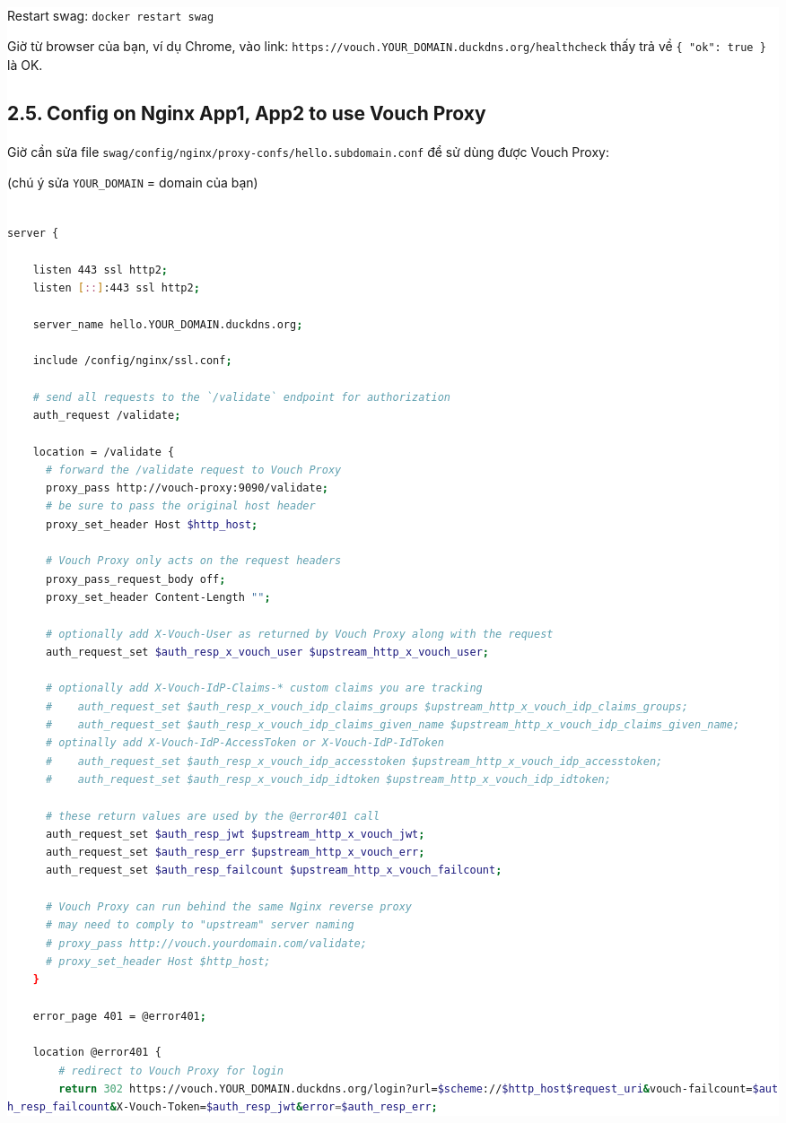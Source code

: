 Restart swag: `docker restart swag`

Giờ từ browser của bạn, ví dụ Chrome, vào link: `https://vouch.YOUR_DOMAIN.duckdns.org/healthcheck` thấy trả về `{ "ok": true }` là OK.

## 2.5. Config on Nginx App1, App2 to use Vouch Proxy

Giờ cần sửa file `swag/config/nginx/proxy-confs/hello.subdomain.conf` để sử dùng được Vouch Proxy:  

(chú ý sửa `YOUR_DOMAIN` = domain của bạn)
```sh

server {

    listen 443 ssl http2;
    listen [::]:443 ssl http2;

    server_name hello.YOUR_DOMAIN.duckdns.org;
    
    include /config/nginx/ssl.conf;

    # send all requests to the `/validate` endpoint for authorization
    auth_request /validate;

    location = /validate {
      # forward the /validate request to Vouch Proxy
      proxy_pass http://vouch-proxy:9090/validate;
      # be sure to pass the original host header
      proxy_set_header Host $http_host;

      # Vouch Proxy only acts on the request headers
      proxy_pass_request_body off;
      proxy_set_header Content-Length "";

      # optionally add X-Vouch-User as returned by Vouch Proxy along with the request
      auth_request_set $auth_resp_x_vouch_user $upstream_http_x_vouch_user;

      # optionally add X-Vouch-IdP-Claims-* custom claims you are tracking
      #    auth_request_set $auth_resp_x_vouch_idp_claims_groups $upstream_http_x_vouch_idp_claims_groups;
      #    auth_request_set $auth_resp_x_vouch_idp_claims_given_name $upstream_http_x_vouch_idp_claims_given_name;
      # optinally add X-Vouch-IdP-AccessToken or X-Vouch-IdP-IdToken
      #    auth_request_set $auth_resp_x_vouch_idp_accesstoken $upstream_http_x_vouch_idp_accesstoken;
      #    auth_request_set $auth_resp_x_vouch_idp_idtoken $upstream_http_x_vouch_idp_idtoken;

      # these return values are used by the @error401 call
      auth_request_set $auth_resp_jwt $upstream_http_x_vouch_jwt;
      auth_request_set $auth_resp_err $upstream_http_x_vouch_err;
      auth_request_set $auth_resp_failcount $upstream_http_x_vouch_failcount;

      # Vouch Proxy can run behind the same Nginx reverse proxy
      # may need to comply to "upstream" server naming
      # proxy_pass http://vouch.yourdomain.com/validate;
      # proxy_set_header Host $http_host;
    }

    error_page 401 = @error401;

    location @error401 {
        # redirect to Vouch Proxy for login
        return 302 https://vouch.YOUR_DOMAIN.duckdns.org/login?url=$scheme://$http_host$request_uri&vouch-failcount=$auth_resp_failcount&X-Vouch-Token=$auth_resp_jwt&error=$auth_resp_err;
```